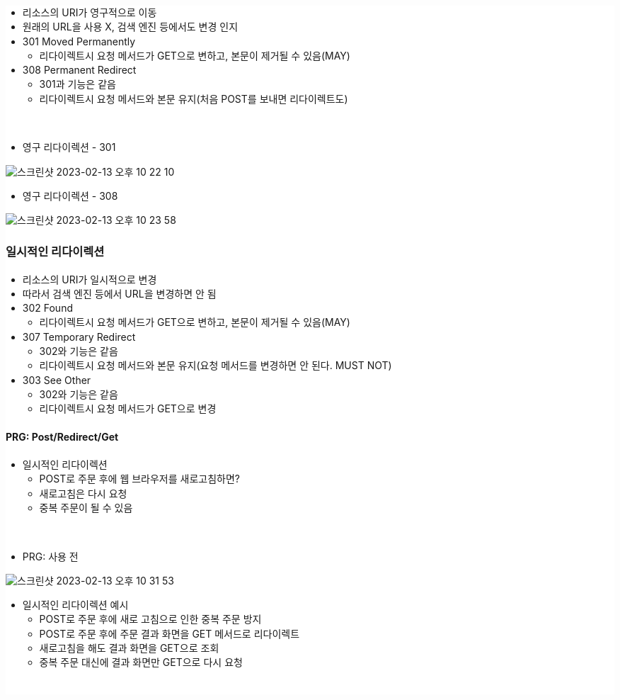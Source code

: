 - 리소스의 URI가 영구적으로 이동
- 원래의 URL을 사용 X, 검색 엔진 등에서도 변경 인지
- 301 Moved Permanently
    - 리다이렉트시 요청 메서드가 GET으로 변하고, 본문이 제거될 수 있음(MAY)
- 308 Permanent Redirect
    - 301과 기능은 같음
    - 리다이렉트시 요청 메서드와 본문 유지(처음 POST를 보내면 리다이렉트도)

<br>

- 영구 리다이렉션 - 301

<img width="1038" alt="스크린샷 2023-02-13 오후 10 22 10" src="https://user-images.githubusercontent.com/62871026/218469262-5d6f56fb-1105-4bf8-88f8-6446a3230db7.png">

<br>

- 영구 리다이렉션 - 308

<img width="1045" alt="스크린샷 2023-02-13 오후 10 23 58" src="https://user-images.githubusercontent.com/62871026/218469625-89bd67a7-4db2-46b3-bac1-a11c9bc03380.png">

### 일시적인 리다이렉션

- 리소스의 URI가 일시적으로 변경
- 따라서 검색 엔진 등에서 URL을 변경하면 안 됨
- 302 Found
    - 리다이렉트시 요청 메서드가 GET으로 변하고, 본문이 제거될 수 있음(MAY)
- 307 Temporary Redirect
    - 302와 기능은 같음
    - 리다이렉트시 요청 메서드와 본문 유지(요청 메서드를 변경하면 안 된다. MUST NOT)
- 303 See Other
    - 302와 기능은 같음
    - 리다이렉트시 요청 메서드가 GET으로 변경

#### PRG: Post/Redirect/Get

- 일시적인 리다이렉션
    - POST로 주문 후에 웹 브라우저를 새로고침하면?
    - 새로고침은 다시 요청
    - 중복 주문이 될 수 있음

<br>

- PRG: 사용 전

<img width="1207" alt="스크린샷 2023-02-13 오후 10 31 53" src="https://user-images.githubusercontent.com/62871026/218471504-a5b70106-62cf-4d43-b4f5-34298ce8f546.png">

<br>

- 일시적인 리다이렉션 예시
    - POST로 주문 후에 새로 고침으로 인한 중복 주문 방지
    - POST로 주문 후에 주문 결과 화면을 GET 메서드로 리다이렉트
    - 새로고침을 해도 결과 화면을 GET으로 조회
    - 중복 주문 대신에 결과 화면만 GET으로 다시 요청

<br>
